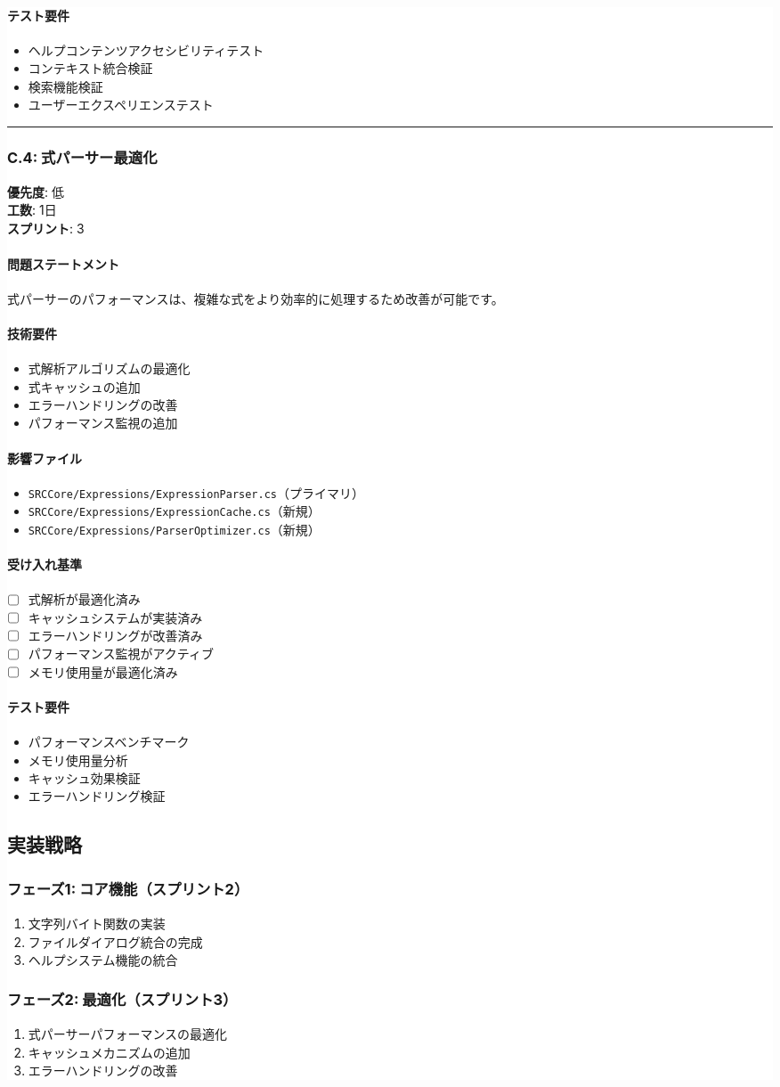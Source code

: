 #### テスト要件
- ヘルプコンテンツアクセシビリティテスト
- コンテキスト統合検証
- 検索機能検証
- ユーザーエクスペリエンステスト

---

### C.4: 式パーサー最適化
**優先度**: 低  
**工数**: 1日  
**スプリント**: 3

#### 問題ステートメント
式パーサーのパフォーマンスは、複雑な式をより効率的に処理するため改善が可能です。

#### 技術要件
- 式解析アルゴリズムの最適化
- 式キャッシュの追加
- エラーハンドリングの改善
- パフォーマンス監視の追加

#### 影響ファイル
- `SRCCore/Expressions/ExpressionParser.cs`（プライマリ）
- `SRCCore/Expressions/ExpressionCache.cs`（新規）
- `SRCCore/Expressions/ParserOptimizer.cs`（新規）

#### 受け入れ基準
- [ ] 式解析が最適化済み
- [ ] キャッシュシステムが実装済み
- [ ] エラーハンドリングが改善済み
- [ ] パフォーマンス監視がアクティブ
- [ ] メモリ使用量が最適化済み

#### テスト要件
- パフォーマンスベンチマーク
- メモリ使用量分析
- キャッシュ効果検証
- エラーハンドリング検証

## 実装戦略

### フェーズ1: コア機能（スプリント2）
1. 文字列バイト関数の実装
2. ファイルダイアログ統合の完成
3. ヘルプシステム機能の統合

### フェーズ2: 最適化（スプリント3）
1. 式パーサーパフォーマンスの最適化
2. キャッシュメカニズムの追加
3. エラーハンドリングの改善
